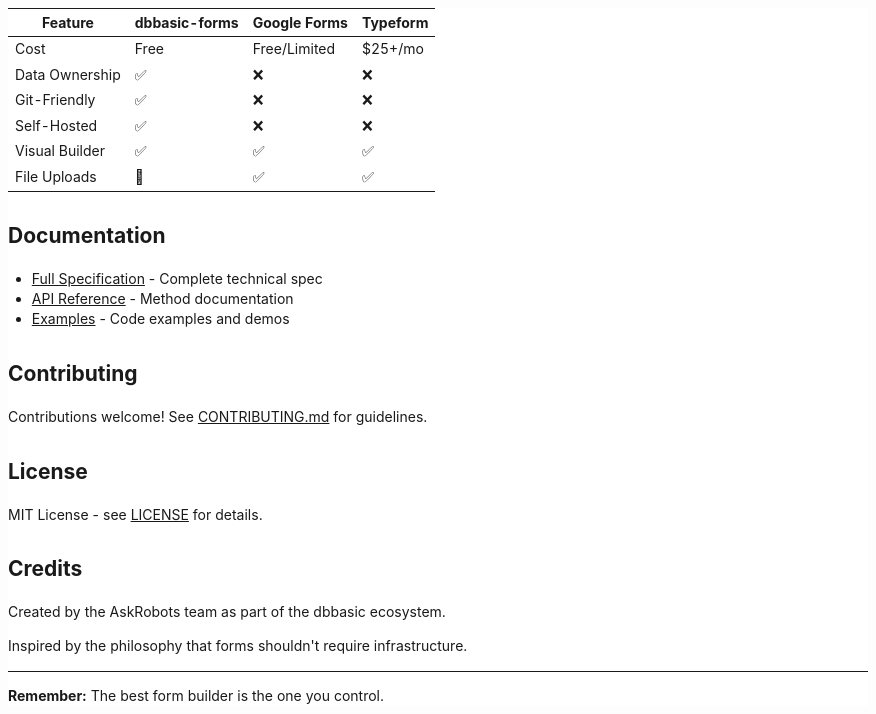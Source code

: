 | Feature | dbbasic-forms | Google Forms | Typeform |
|---------|---------------|--------------|----------|
| Cost | Free | Free/Limited | $25+/mo |
| Data Ownership | ✅ | ❌ | ❌ |
| Git-Friendly | ✅ | ❌ | ❌ |
| Self-Hosted | ✅ | ❌ | ❌ |
| Visual Builder | ✅ | ✅ | ✅ |
| File Uploads | 🚧 | ✅ | ✅ |

## Documentation

- [Full Specification](SPEC.md) - Complete technical spec
- [API Reference](#api-reference) - Method documentation
- [Examples](examples/) - Code examples and demos

## Contributing

Contributions welcome! See [CONTRIBUTING.md](CONTRIBUTING.md) for guidelines.

## License

MIT License - see [LICENSE](LICENSE) for details.

## Credits

Created by the AskRobots team as part of the dbbasic ecosystem.

Inspired by the philosophy that forms shouldn't require infrastructure.

---

**Remember:** The best form builder is the one you control.
